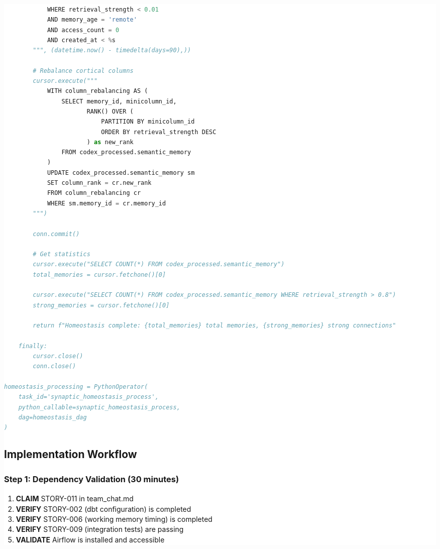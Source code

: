 ```python
            WHERE retrieval_strength < 0.01 
            AND memory_age = 'remote' 
            AND access_count = 0
            AND created_at < %s
        """, (datetime.now() - timedelta(days=90),))
        
        # Rebalance cortical columns
        cursor.execute("""
            WITH column_rebalancing AS (
                SELECT memory_id, minicolumn_id,
                       RANK() OVER (
                           PARTITION BY minicolumn_id 
                           ORDER BY retrieval_strength DESC
                       ) as new_rank
                FROM codex_processed.semantic_memory
            )
            UPDATE codex_processed.semantic_memory sm
            SET column_rank = cr.new_rank
            FROM column_rebalancing cr
            WHERE sm.memory_id = cr.memory_id
        """)
        
        conn.commit()
        
        # Get statistics
        cursor.execute("SELECT COUNT(*) FROM codex_processed.semantic_memory")
        total_memories = cursor.fetchone()[0]
        
        cursor.execute("SELECT COUNT(*) FROM codex_processed.semantic_memory WHERE retrieval_strength > 0.8")
        strong_memories = cursor.fetchone()[0]
        
        return f"Homeostasis complete: {total_memories} total memories, {strong_memories} strong connections"
        
    finally:
        cursor.close()
        conn.close()

homeostasis_processing = PythonOperator(
    task_id='synaptic_homeostasis_process',
    python_callable=synaptic_homeostasis_process,
    dag=homeostasis_dag
)
```

## Implementation Workflow

### Step 1: Dependency Validation (30 minutes)
1. **CLAIM** STORY-011 in team_chat.md
2. **VERIFY** STORY-002 (dbt configuration) is completed
3. **VERIFY** STORY-006 (working memory timing) is completed  
4. **VERIFY** STORY-009 (integration tests) are passing
5. **VALIDATE** Airflow is installed and accessible
